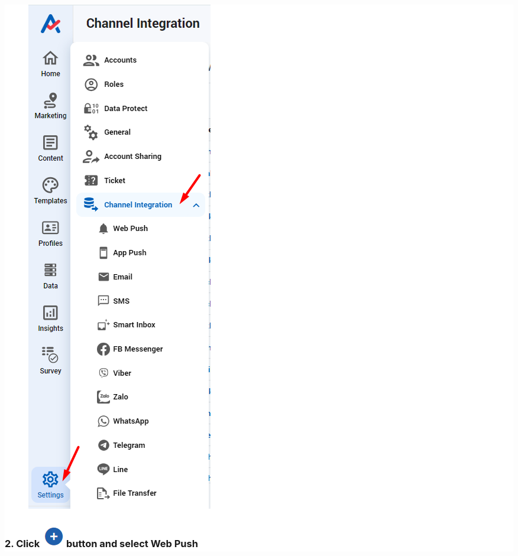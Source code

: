 <figure><img src="../../.gitbook/assets/image (3302).png" alt=""><figcaption></figcaption></figure>

### 2. Click ![](<../../.gitbook/assets/image (896).png>) button and select Web Push
